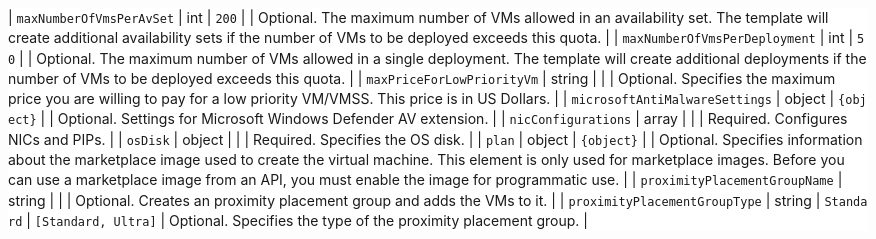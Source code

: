 | `maxNumberOfVmsPerAvSet`                 | int          | `200`                                                    |                                                                                                    | Optional. The maximum number of VMs allowed in an availability set. The template will create additional availability sets if the number of VMs to be deployed exceeds this quota.                                                                                                                                                                                                                              |
| `maxNumberOfVmsPerDeployment`            | int          | `50`                                                     |                                                                                                    | Optional. The maximum number of VMs allowed in a single deployment. The template will create additional deployments if the number of VMs to be deployed exceeds this quota.                                                                                                                                                                                                                                    |
| `maxPriceForLowPriorityVm`               | string       |                                                          |                                                                                                    | Optional. Specifies the maximum price you are willing to pay for a low priority VM/VMSS. This price is in US Dollars.                                                                                                                                                                                                                                                                                          |
| `microsoftAntiMalwareSettings`           | object       | `{object}`                                               |                                                                                                    | Optional. Settings for Microsoft Windows Defender AV extension.                                                                                                                                                                                                                                                                                                                                                |
| `nicConfigurations`                      | array        |                                                          |                                                                                                    | Required. Configures NICs and PIPs.                                                                                                                                                                                                                                                                                                                                                                            |
| `osDisk`                                 | object       |                                                          |                                                                                                    | Required. Specifies the OS disk.                                                                                                                                                                                                                                                                                                                                                                               |
| `plan`                                   | object       | `{object}`                                               |                                                                                                    | Optional. Specifies information about the marketplace image used to create the virtual machine. This element is only used for marketplace images. Before you can use a marketplace image from an API, you must enable the image for programmatic use.                                                                                                                                                          |
| `proximityPlacementGroupName`            | string       |                                                          |                                                                                                    | Optional. Creates an proximity placement group and adds the VMs to it.                                                                                                                                                                                                                                                                                                                                         |
| `proximityPlacementGroupType`            | string       | `Standard`                                               | `[Standard, Ultra]`                                                                                | Optional. Specifies the type of the proximity placement group.                                                                                                                                                                                                                                                                                                                                                 |